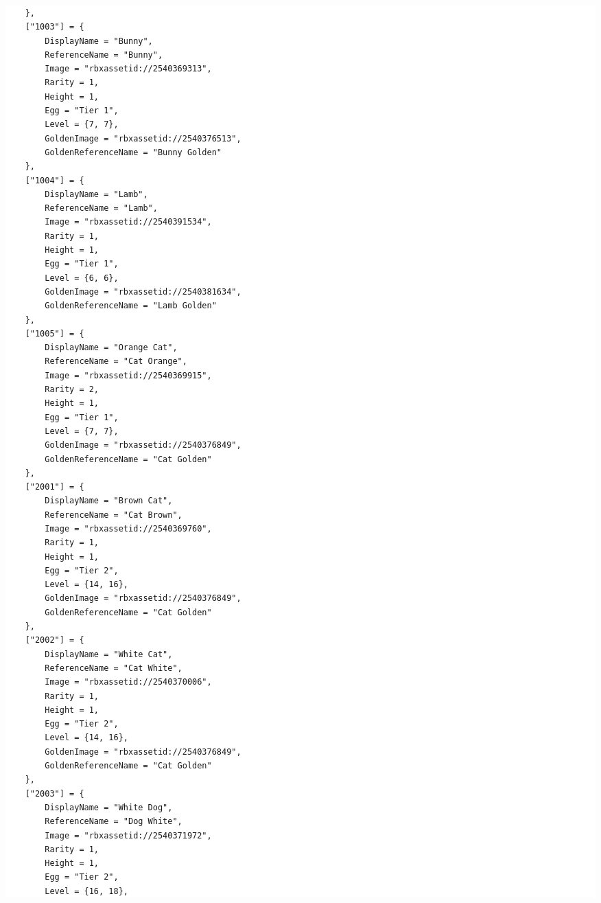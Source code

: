 		},
		["1003"] = {
			DisplayName = "Bunny",
			ReferenceName = "Bunny",
			Image = "rbxassetid://2540369313",
			Rarity = 1,
			Height = 1,
			Egg = "Tier 1",
			Level = {7, 7},
			GoldenImage = "rbxassetid://2540376513",
			GoldenReferenceName = "Bunny Golden"
		},
		["1004"] = {
			DisplayName = "Lamb",
			ReferenceName = "Lamb",
			Image = "rbxassetid://2540391534",
			Rarity = 1,
			Height = 1,
			Egg = "Tier 1",
			Level = {6, 6},
			GoldenImage = "rbxassetid://2540381634",
			GoldenReferenceName = "Lamb Golden"
		},
		["1005"] = {
			DisplayName = "Orange Cat",
			ReferenceName = "Cat Orange",
			Image = "rbxassetid://2540369915",
			Rarity = 2,
			Height = 1,
			Egg = "Tier 1",
			Level = {7, 7},
			GoldenImage = "rbxassetid://2540376849",
			GoldenReferenceName = "Cat Golden"
		},
		["2001"] = {
			DisplayName = "Brown Cat",
			ReferenceName = "Cat Brown",
			Image = "rbxassetid://2540369760",
			Rarity = 1,
			Height = 1,
			Egg = "Tier 2",
			Level = {14, 16},
			GoldenImage = "rbxassetid://2540376849",
			GoldenReferenceName = "Cat Golden"
		},
		["2002"] = {
			DisplayName = "White Cat",
			ReferenceName = "Cat White",
			Image = "rbxassetid://2540370006",
			Rarity = 1,
			Height = 1,
			Egg = "Tier 2",
			Level = {14, 16},
			GoldenImage = "rbxassetid://2540376849",
			GoldenReferenceName = "Cat Golden"
		},
		["2003"] = {
			DisplayName = "White Dog",
			ReferenceName = "Dog White",
			Image = "rbxassetid://2540371972",
			Rarity = 1,
			Height = 1,
			Egg = "Tier 2",
			Level = {16, 18},